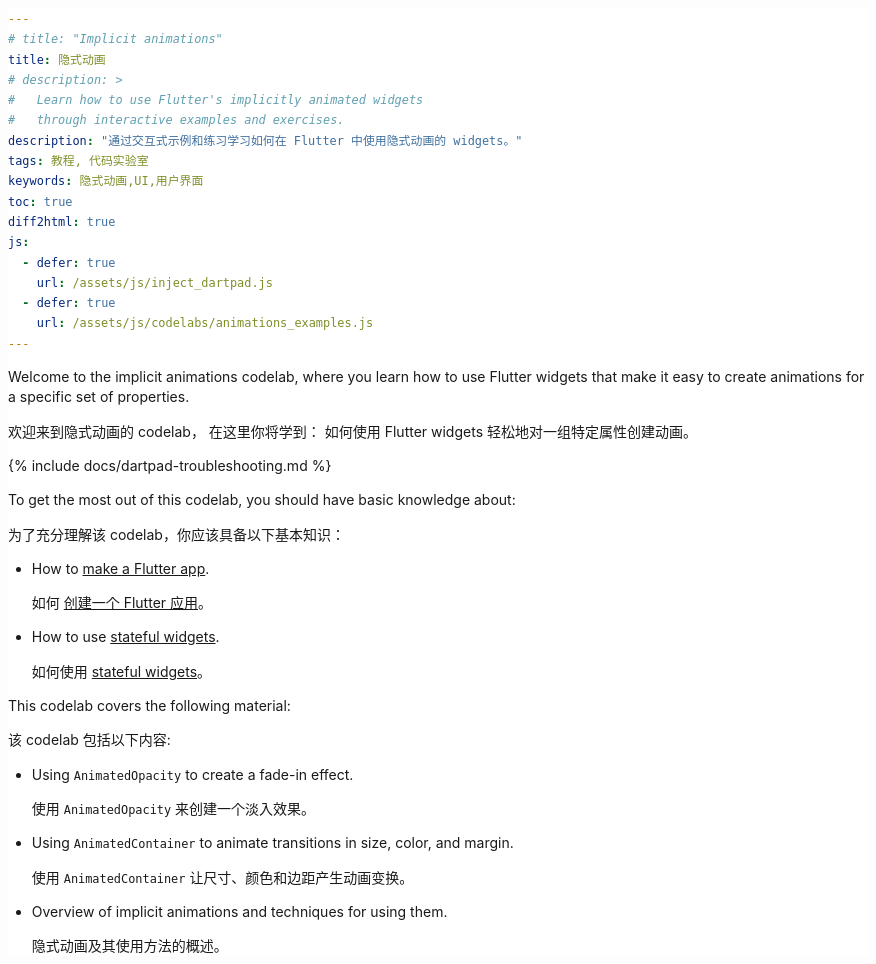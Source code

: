 ```yaml
---
# title: "Implicit animations"
title: 隐式动画
# description: >
#   Learn how to use Flutter's implicitly animated widgets
#   through interactive examples and exercises.
description: "通过交互式示例和练习学习如何在 Flutter 中使用隐式动画的 widgets。"
tags: 教程, 代码实验室
keywords: 隐式动画,UI,用户界面
toc: true
diff2html: true
js:
  - defer: true
    url: /assets/js/inject_dartpad.js
  - defer: true
    url: /assets/js/codelabs/animations_examples.js
---
```


<?code-excerpt path-base="animation/implicit"?>

Welcome to the implicit animations codelab, where you learn how to use Flutter
widgets that make it easy to create animations for a specific set of properties.

欢迎来到隐式动画的 codelab，
在这里你将学到：
如何使用 Flutter widgets 轻松地对一组特定属性创建动画。

{% include docs/dartpad-troubleshooting.md %}

To get the most out of this codelab, you should have basic knowledge about:

为了充分理解该 codelab，你应该具备以下基本知识：

* How to [make a Flutter app].

  如何 [创建一个 Flutter 应用][make a Flutter app]。

* How to use [stateful widgets].

  如何使用 [stateful widgets][]。

This codelab covers the following material:

该 codelab 包括以下内容:

- Using `AnimatedOpacity` to create a fade-in effect.

  使用 `AnimatedOpacity` 来创建一个淡入效果。

- Using `AnimatedContainer` to animate transitions in size, color, and margin.

  使用 `AnimatedContainer` 让尺寸、颜色和边距产生动画变换。

- Overview of implicit animations and techniques for using them.

  隐式动画及其使用方法的概述。


[`AnimatedContainer`]: {{site.api}}/flutter/widgets/AnimatedContainer-class.html
[AnimatedOpacity]: {{site.api}}/flutter/widgets/AnimatedOpacity-class.html
[animation library]: {{site.api}}/flutter/animation/animation-library.html
[animations tutorial]: /ui/animations/tutorial
[codelab]: /codelabs
[`Curve`]: {{site.api}}/flutter/animation/Curve-class.html
[`Curves`]: {{site.api}}/flutter/animation/Curves-class.html
[duration]: {{site.api}}/flutter/widgets/ImplicitlyAnimatedWidget/duration.html
[`easeInOutBack`]: {{site.api}}/flutter/animation/Curves/easeInOutBack-constant.html
[fade-in complete]: #fade-in-complete
[fade-in starter code]: #fade-in-starter-code
[Fade-in text effect]: #example-fade-in-text-effect
[hero animations]: /ui/animations/hero-animations
[ImplicitlyAnimatedWidget]: {{site.api}}/flutter/widgets/ImplicitlyAnimatedWidget-class.html
[linear animation curve]: {{site.api}}/flutter/animation/Curves/linear-constant.html
[linear curve]: {{site.api}}/flutter/animation/Curves/linear-constant.html
[make a Flutter app]: {{site.codelabs}}/codelabs/flutter-codelab-first
[Material App]: {{site.api}}/flutter/material/MaterialApp-class.html
[complete shape-shifting example]: #shape-shifting-complete
[shape-shifting starter code]: #shape-shifting-starter-code
[staggered animations]: /ui/animations/staggered-animations
[stateful widgets]: /ui/interactivity#stateful-and-stateless-widgets